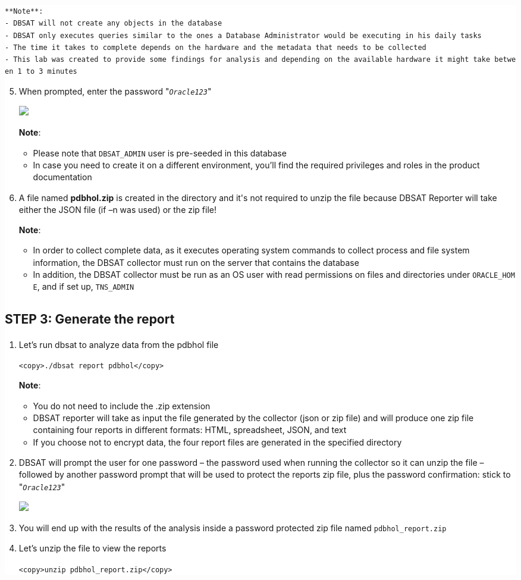     **Note**:
    - DBSAT will not create any objects in the database
    - DBSAT only executes queries similar to the ones a Database Administrator would be executing in his daily tasks
    - The time it takes to complete depends on the hardware and the metadata that needs to be collected
    - This lab was created to provide some findings for analysis and depending on the available hardware it might take between 1 to 3 minutes

5. When prompted, enter the password "*`Oracle123`*"

   ![](./images/dbsat-003.png " ")

    **Note**:
    - Please note that `DBSAT_ADMIN` user is pre-seeded in this database
    - In case you need to create it on a different environment, you’ll find the required privileges and roles in the product documentation

6. A file named **pdbhol.zip** is created in the directory and it's not required to unzip the file because DBSAT Reporter will take either the JSON file (if –n was used) or the zip file!

    **Note**:
    - In order to collect complete data, as it executes operating system commands to collect process and file system information, the DBSAT collector must run on the server that contains the database
    - In addition, the DBSAT collector must be run as an OS user with read permissions on files and directories under `ORACLE_HOME`, and if set up, `TNS_ADMIN`

## **STEP 3**: Generate the report
1. Let’s run dbsat to analyze data from the pdbhol file

      ````
      <copy>./dbsat report pdbhol</copy>
      ````

    **Note**:
    - You do not need to include the .zip extension
    - DBSAT reporter will take as input the file generated by the collector (json or zip file) and will produce one zip file containing four reports in different formats: HTML, spreadsheet, JSON, and text
    - If you choose not to encrypt data, the four report files are generated in the specified directory

2. DBSAT will prompt the user for one password – the password used when running the collector so it can unzip the file – followed by another password prompt that will be used to protect the reports zip file, plus the password confirmation: stick to "*`Oracle123`*"

   ![](./images/dbsat-004.png " ")

3. You will end up with the results of the analysis inside a password protected zip file named `pdbhol_report.zip`

4. Let’s unzip the file to view the reports

      ````
      <copy>unzip pdbhol_report.zip</copy>
      ````
